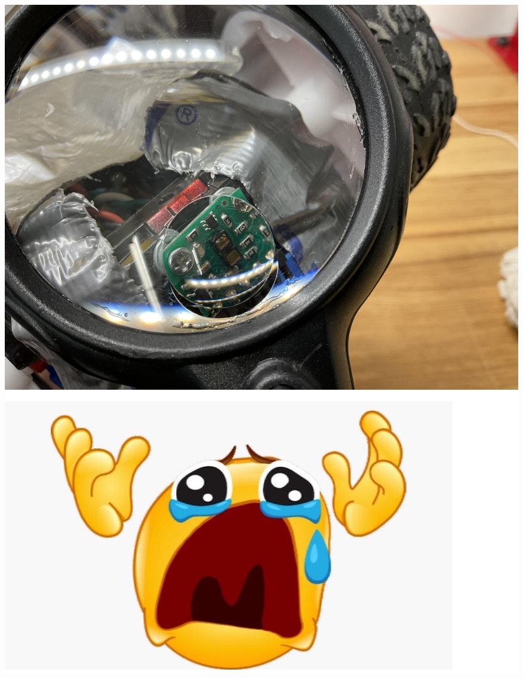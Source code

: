 ![tof :(](/images/portfolio/fast-robot/12tof.jpg)  

![tof :(](/images/portfolio/fast-robot/12sad.jpg)  
